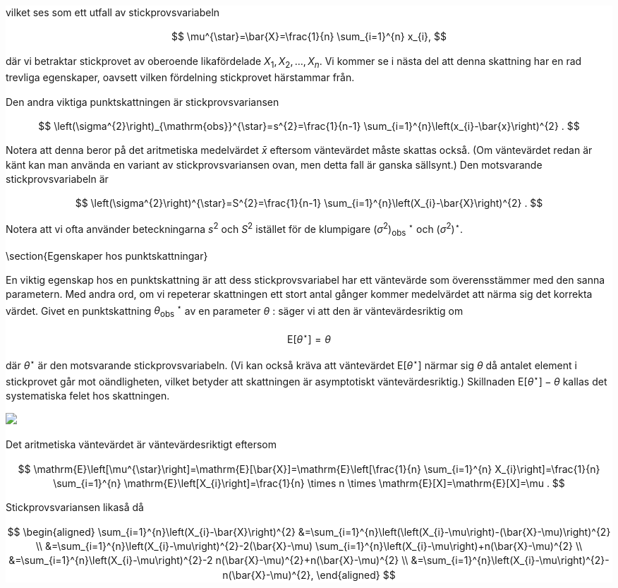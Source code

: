 vilket ses som ett utfall av stickprovsvariabeln

$$
\mu^{\star}=\bar{X}=\frac{1}{n} \sum_{i=1}^{n} x_{i},
$$

där vi betraktar stickprovet av oberoende likafördelade $X_{1}, X_{2}, \ldots, X_{n}$. Vi kommer se i nästa del att denna skattning har en rad trevliga egenskaper, oavsett vilken fördelning stickprovet härstammar från.

Den andra viktiga punktskattningen är stickprovsvariansen

$$
\left(\sigma^{2}\right)_{\mathrm{obs}}^{\star}=s^{2}=\frac{1}{n-1} \sum_{i=1}^{n}\left(x_{i}-\bar{x}\right)^{2} .
$$

Notera att denna beror på det aritmetiska medelvärdet $\bar{x}$ eftersom väntevärdet måste skattas också. (Om väntevärdet redan är känt kan man använda en variant av stickprovsvariansen ovan, men detta fall är ganska sällsynt.) Den motsvarande stickprovsvariabeln är

$$
\left(\sigma^{2}\right)^{\star}=S^{2}=\frac{1}{n-1} \sum_{i=1}^{n}\left(X_{i}-\bar{X}\right)^{2} .
$$

Notera att vi ofta använder beteckningarna $s^{2}$ och $S^{2}$ istället för de klumpigare $\left(\sigma^{2}\right)_{\text {obs }}^{\star}$ och $\left(\sigma^{2}\right)^{\star}$.

\section{Egenskaper hos punktskattningar}

En viktig egenskap hos en punktskattning är att dess stickprovsvariabel har ett väntevärde som överensstämmer med den sanna parametern. Med andra ord, om vi repeterar skattningen ett stort antal gånger kommer medelvärdet att närma sig det korrekta värdet. Givet en punktskattning $\theta_{\text {obs }}^{\star}$ av en parameter $\theta$ : säger vi att den är väntevärdesriktig om

$$
\mathrm{E}\left[\theta^{\star}\right]=\theta
$$

där $\theta^{\star}$ är den motsvarande stickprovsvariabeln. (Vi kan också kräva att väntevärdet $\mathrm{E}\left[\theta^{\star}\right]$ närmar sig $\theta$ då antalet element i stickprovet går mot oändligheten, vilket betyder att skattningen är asymptotiskt väntevärdesriktig.) Skillnaden $\mathrm{E}\left[\theta^{\star}\right]-\theta$ kallas det systematiska felet hos skattningen.

![](https://cdn.mathpix.com/cropped/2022_11_17_2aa4f50f6cb13f62d6d8g-10.jpg?height=784&width=1065&top_left_y=638&top_left_x=560)

Det aritmetiska väntevärdet är väntevärdesriktigt eftersom

$$
\mathrm{E}\left[\mu^{\star}\right]=\mathrm{E}[\bar{X}]=\mathrm{E}\left[\frac{1}{n} \sum_{i=1}^{n} X_{i}\right]=\frac{1}{n} \sum_{i=1}^{n} \mathrm{E}\left[X_{i}\right]=\frac{1}{n} \times n \times \mathrm{E}[X]=\mathrm{E}[X]=\mu .
$$

Stickprovsvariansen likaså då

$$
\begin{aligned}
\sum_{i=1}^{n}\left(X_{i}-\bar{X}\right)^{2} &=\sum_{i=1}^{n}\left(\left(X_{i}-\mu\right)-(\bar{X}-\mu)\right)^{2} \\
&=\sum_{i=1}^{n}\left(X_{i}-\mu\right)^{2}-2(\bar{X}-\mu) \sum_{i=1}^{n}\left(X_{i}-\mu\right)+n(\bar{X}-\mu)^{2} \\
&=\sum_{i=1}^{n}\left(X_{i}-\mu\right)^{2}-2 n(\bar{X}-\mu)^{2}+n(\bar{X}-\mu)^{2} \\
&=\sum_{i=1}^{n}\left(X_{i}-\mu\right)^{2}-n(\bar{X}-\mu)^{2},
\end{aligned}
$$
